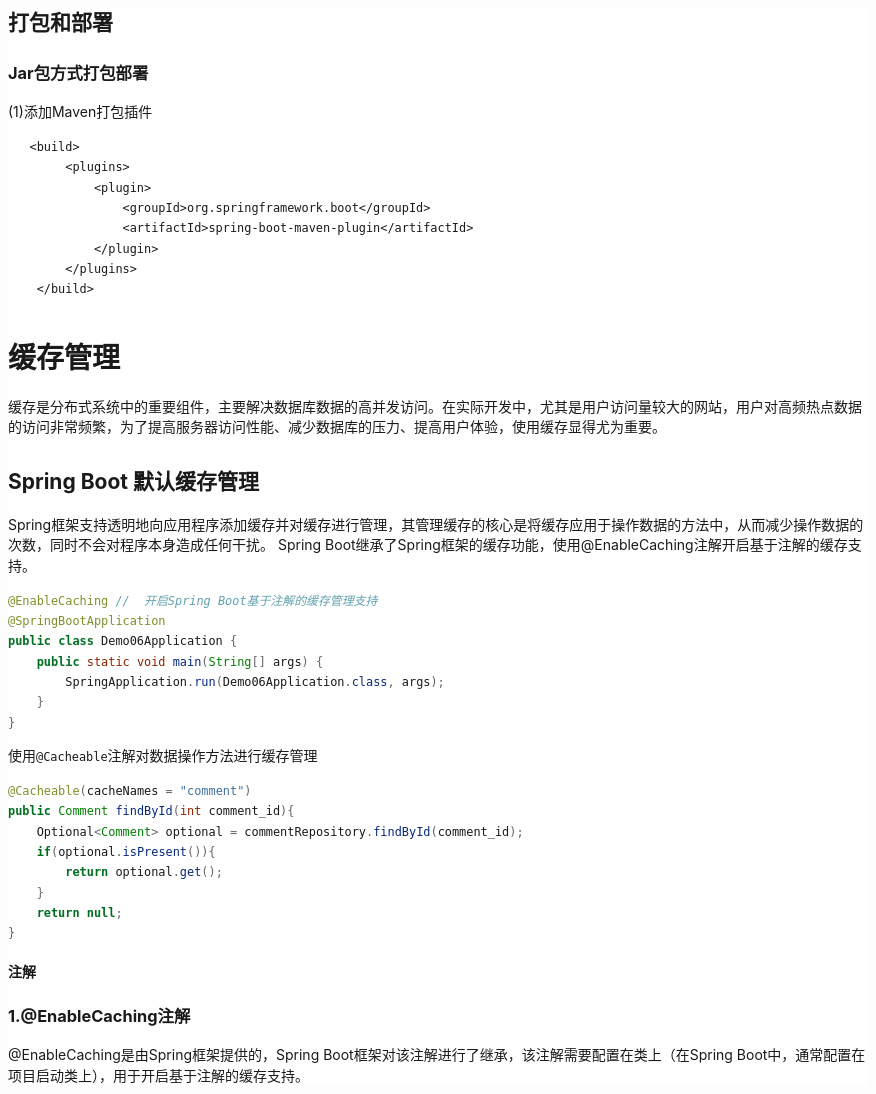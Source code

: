 
## 打包和部署

### Jar包方式打包部署

(1)添加Maven打包插件

```
   <build>
        <plugins>
            <plugin>
                <groupId>org.springframework.boot</groupId>
                <artifactId>spring-boot-maven-plugin</artifactId>
            </plugin>
        </plugins>
    </build>
```


# 缓存管理

缓存是分布式系统中的重要组件，主要解决数据库数据的高并发访问。在实际开发中，尤其是用户访问量较大的网站，用户对高频热点数据的访问非常频繁，为了提高服务器访问性能、减少数据库的压力、提高用户体验，使用缓存显得尤为重要。

## Spring Boot 默认缓存管理
Spring框架支持透明地向应用程序添加缓存并对缓存进行管理，其管理缓存的核心是将缓存应用于操作数据的方法中，从而减少操作数据的次数，同时不会对程序本身造成任何干扰。
Spring Boot继承了Spring框架的缓存功能，使用@EnableCaching注解开启基于注解的缓存支持。

```java
@EnableCaching //  开启Spring Boot基于注解的缓存管理支持
@SpringBootApplication
public class Demo06Application {
    public static void main(String[] args) {
        SpringApplication.run(Demo06Application.class, args);
    }
}
```

使用`@Cacheable`注解对数据操作方法进行缓存管理
```java
@Cacheable(cacheNames = "comment")
public Comment findById(int comment_id){
    Optional<Comment> optional = commentRepository.findById(comment_id);
    if(optional.isPresent()){
        return optional.get();
    }
    return null;
}
```
#### 注解

### 1.@EnableCaching注解
@EnableCaching是由Spring框架提供的，Spring Boot框架对该注解进行了继承，该注解需要配置在类上（在Spring Boot中，通常配置在项目启动类上），用于开启基于注解的缓存支持。
